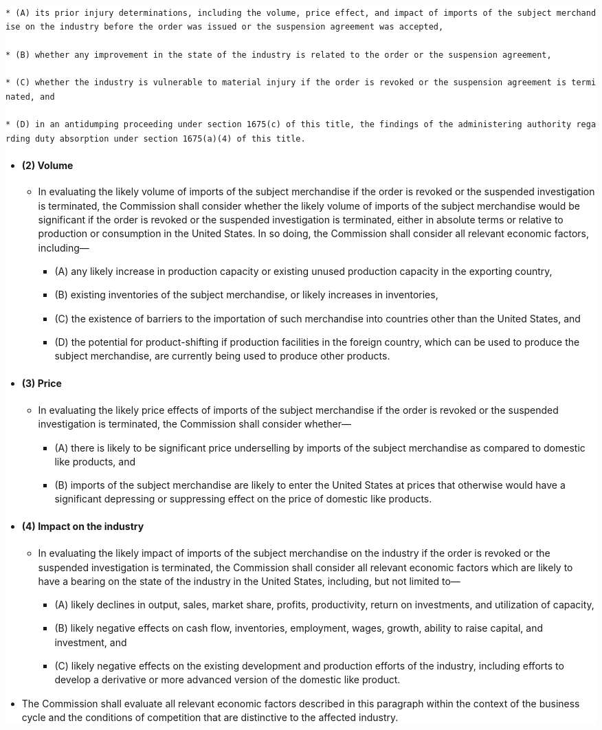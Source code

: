     * (A) its prior injury determinations, including the volume, price effect, and impact of imports of the subject merchandise on the industry before the order was issued or the suspension agreement was accepted,

    * (B) whether any improvement in the state of the industry is related to the order or the suspension agreement,

    * (C) whether the industry is vulnerable to material injury if the order is revoked or the suspension agreement is terminated, and

    * (D) in an antidumping proceeding under section 1675(c) of this title, the findings of the administering authority regarding duty absorption under section 1675(a)(4) of this title.

* #### (2) Volume
  * In evaluating the likely volume of imports of the subject merchandise if the order is revoked or the suspended investigation is terminated, the Commission shall consider whether the likely volume of imports of the subject merchandise would be significant if the order is revoked or the suspended investigation is terminated, either in absolute terms or relative to production or consumption in the United States. In so doing, the Commission shall consider all relevant economic factors, including—

    * (A) any likely increase in production capacity or existing unused production capacity in the exporting country,

    * (B) existing inventories of the subject merchandise, or likely increases in inventories,

    * (C) the existence of barriers to the importation of such merchandise into countries other than the United States, and

    * (D) the potential for product-shifting if production facilities in the foreign country, which can be used to produce the subject merchandise, are currently being used to produce other products.

* #### (3) Price
  * In evaluating the likely price effects of imports of the subject merchandise if the order is revoked or the suspended investigation is terminated, the Commission shall consider whether—

    * (A) there is likely to be significant price underselling by imports of the subject merchandise as compared to domestic like products, and

    * (B) imports of the subject merchandise are likely to enter the United States at prices that otherwise would have a significant depressing or suppressing effect on the price of domestic like products.

* #### (4) Impact on the industry
  * In evaluating the likely impact of imports of the subject merchandise on the industry if the order is revoked or the suspended investigation is terminated, the Commission shall consider all relevant economic factors which are likely to have a bearing on the state of the industry in the United States, including, but not limited to—

    * (A) likely declines in output, sales, market share, profits, productivity, return on investments, and utilization of capacity,

    * (B) likely negative effects on cash flow, inventories, employment, wages, growth, ability to raise capital, and investment, and

    * (C) likely negative effects on the existing development and production efforts of the industry, including efforts to develop a derivative or more advanced version of the domestic like product.


* The Commission shall evaluate all relevant economic factors described in this paragraph within the context of the business cycle and the conditions of competition that are distinctive to the affected industry.
